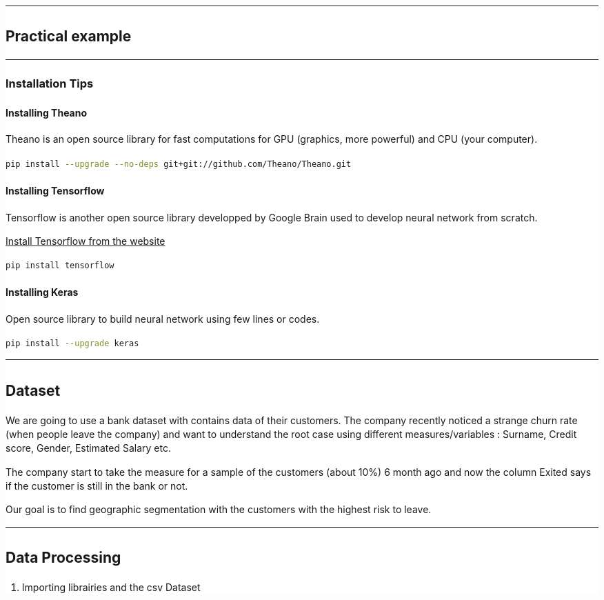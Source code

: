 ___


## Practical example

___

### Installation Tips

#### Installing Theano

Theano is an open source library for fast computations for GPU (graphics, more powerful) and CPU (your computer).

```bash
pip install --upgrade --no-deps git+git://github.com/Theano/Theano.git
```

#### Installing Tensorflow

Tensorflow is another open source library developped by Google Brain used to develop neural network from scratch.

[Install Tensorflow from the website](https://www.tensorflow.org/versions/r0.12/get_started/os_setup.html)

```bash
pip install tensorflow

```

#### Installing Keras

Open source library to build neural network using few lines or codes.

```bash
pip install --upgrade keras
```
___

## Dataset 

We are going to use a bank dataset with contains data of their customers. The company recently noticed a strange churn rate (when people leave the company) and want to understand the root case using different measures/variables : Surname, Credit score, Gender, Estimated Salary etc.

The company start to take the measure for a sample of the customers (about 10%) 6 month ago and now the column Exited says if the customer is still in the bank or not.

Our goal is to find geographic segmentation with the customers with the highest risk to leave.

---

## Data Processing

1. Importing librairies and the csv Dataset
